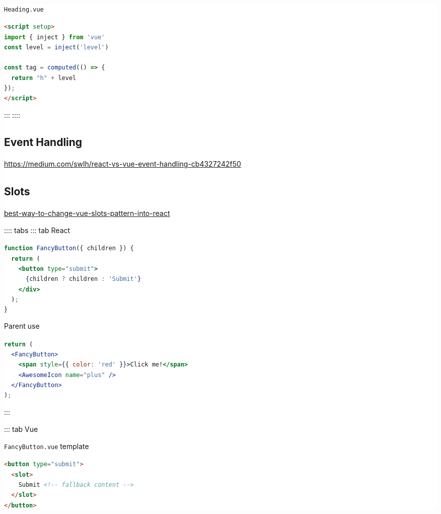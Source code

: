 `Heading.vue`
```html
<script setup>
import { inject } from 'vue'
const level = inject('level')

const tag = computed(() => {
  return "h" + level
});
</script>
```
::: 
::::


## Event Handling

https://medium.com/swlh/react-vs-vue-event-handling-cb4327242f50


## Slots

[best-way-to-change-vue-slots-pattern-into-react](https://stackoverflow.com/questions/73416124/best-way-to-change-vue-slots-pattern-into-react)

:::: tabs
::: tab React
```jsx
function FancyButton({ children }) {
  return (
    <button type="submit">
      {children ? children : 'Submit'}
    </div>
  );
}
```

Parent use
```jsx
return (
  <FancyButton>
    <span style={{ color: 'red' }}>Click me!</span>
    <AwesomeIcon name="plus" />
  </FancyButton>
);
```
:::

::: tab Vue

`FancyButton.vue` template 
```html
<button type="submit">
  <slot>
    Submit <!-- fallback content -->
  </slot>
</button>
```
